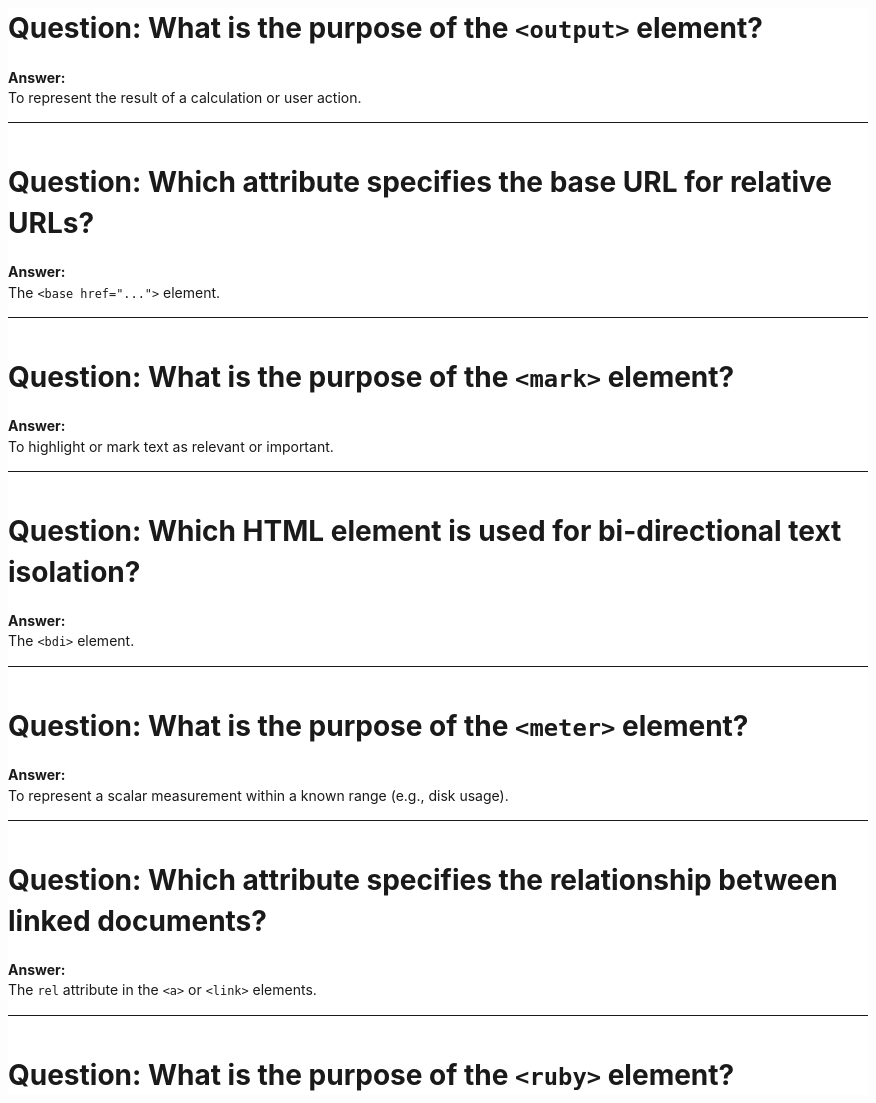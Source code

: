 
# Question: What is the purpose of the `<output>` element?

**Answer:**  
To represent the result of a calculation or user action.

---

# Question: Which attribute specifies the base URL for relative URLs?

**Answer:**  
The `<base href="...">` element.

---

# Question: What is the purpose of the `<mark>` element?

**Answer:**  
To highlight or mark text as relevant or important.

---

# Question: Which HTML element is used for bi-directional text isolation?

**Answer:**  
The `<bdi>` element.

---

# Question: What is the purpose of the `<meter>` element?

**Answer:**  
To represent a scalar measurement within a known range (e.g., disk usage).

---

# Question: Which attribute specifies the relationship between linked documents?

**Answer:**  
The `rel` attribute in the `<a>` or `<link>` elements.

---

# Question: What is the purpose of the `<ruby>` element?
